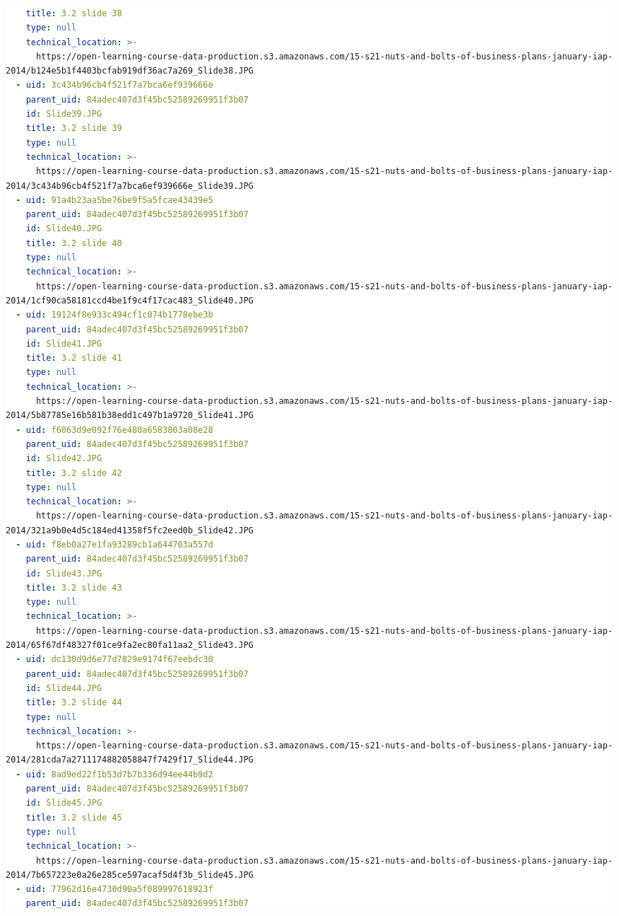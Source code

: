 ```yaml
    title: 3.2 slide 38
    type: null
    technical_location: >-
      https://open-learning-course-data-production.s3.amazonaws.com/15-s21-nuts-and-bolts-of-business-plans-january-iap-2014/b124e5b1f4403bcfab919df36ac7a269_Slide38.JPG
  - uid: 3c434b96cb4f521f7a7bca6ef939666e
    parent_uid: 84adec407d3f45bc52589269951f3b07
    id: Slide39.JPG
    title: 3.2 slide 39
    type: null
    technical_location: >-
      https://open-learning-course-data-production.s3.amazonaws.com/15-s21-nuts-and-bolts-of-business-plans-january-iap-2014/3c434b96cb4f521f7a7bca6ef939666e_Slide39.JPG
  - uid: 91a4b23aa5be76be9f5a5fcae43439e5
    parent_uid: 84adec407d3f45bc52589269951f3b07
    id: Slide40.JPG
    title: 3.2 slide 40
    type: null
    technical_location: >-
      https://open-learning-course-data-production.s3.amazonaws.com/15-s21-nuts-and-bolts-of-business-plans-january-iap-2014/1cf90ca58181ccd4be1f9c4f17cac483_Slide40.JPG
  - uid: 19124f8e933c494cf1c074b1778ebe3b
    parent_uid: 84adec407d3f45bc52589269951f3b07
    id: Slide41.JPG
    title: 3.2 slide 41
    type: null
    technical_location: >-
      https://open-learning-course-data-production.s3.amazonaws.com/15-s21-nuts-and-bolts-of-business-plans-january-iap-2014/5b87785e16b581b38edd1c497b1a9720_Slide41.JPG
  - uid: f6063d9e092f76e480a6583803a08e28
    parent_uid: 84adec407d3f45bc52589269951f3b07
    id: Slide42.JPG
    title: 3.2 slide 42
    type: null
    technical_location: >-
      https://open-learning-course-data-production.s3.amazonaws.com/15-s21-nuts-and-bolts-of-business-plans-january-iap-2014/321a9b0e4d5c184ed41358f5fc2eed0b_Slide42.JPG
  - uid: f8eb0a27e1fa93289cb1a644703a557d
    parent_uid: 84adec407d3f45bc52589269951f3b07
    id: Slide43.JPG
    title: 3.2 slide 43
    type: null
    technical_location: >-
      https://open-learning-course-data-production.s3.amazonaws.com/15-s21-nuts-and-bolts-of-business-plans-january-iap-2014/65f67df48327f01ce9fa2ec80fa11aa2_Slide43.JPG
  - uid: dc130d9d6e77d7829e9174f67eebdc30
    parent_uid: 84adec407d3f45bc52589269951f3b07
    id: Slide44.JPG
    title: 3.2 slide 44
    type: null
    technical_location: >-
      https://open-learning-course-data-production.s3.amazonaws.com/15-s21-nuts-and-bolts-of-business-plans-january-iap-2014/281cda7a2711174882058847f7429f17_Slide44.JPG
  - uid: 8ad9ed22f1b53d7b7b336d94ee44b9d2
    parent_uid: 84adec407d3f45bc52589269951f3b07
    id: Slide45.JPG
    title: 3.2 slide 45
    type: null
    technical_location: >-
      https://open-learning-course-data-production.s3.amazonaws.com/15-s21-nuts-and-bolts-of-business-plans-january-iap-2014/7b657223e0a26e285ce597acaf5d4f3b_Slide45.JPG
  - uid: 77962d16e4730d90a5f089997618923f
    parent_uid: 84adec407d3f45bc52589269951f3b07
```